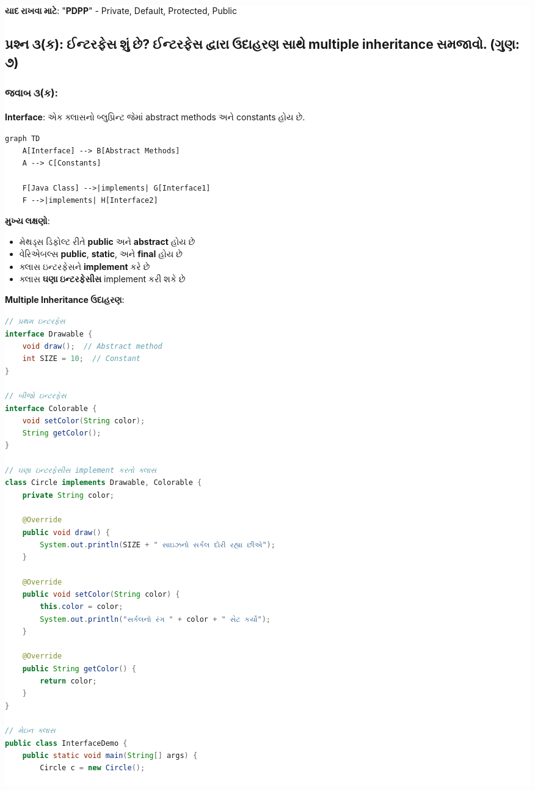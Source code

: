 **યાદ રાખવા માટે**: "**PDPP**" - Private, Default, Protected, Public

## પ્રશ્ન ૩(ક): ઈન્ટરફેસ શું છે? ઈન્ટરફેસ દ્વારા ઉદાહરણ સાથે multiple inheritance સમજાવો. (ગુણ: ૭)

### જવાબ ૩(ક):

**Interface**: એક ક્લાસનો બ્લુપ્રિન્ટ જેમાં abstract methods અને constants હોય છે.

```mermaid
graph TD
    A[Interface] --> B[Abstract Methods]
    A --> C[Constants]
    
    F[Java Class] -->|implements| G[Interface1]
    F -->|implements| H[Interface2]
```

**મુખ્ય લક્ષણો**:
* મેથડ્સ ડિફોલ્ટ રીતે **public** અને **abstract** હોય છે
* વેરિએબલ્સ **public**, **static**, અને **final** હોય છે
* ક્લાસ ઇન્ટરફેસને **implement** કરે છે
* ક્લાસ **ઘણા ઇન્ટરફેસીસ** implement કરી શકે છે

**Multiple Inheritance ઉદાહરણ**:

```java
// પ્રથમ ઇન્ટરફેસ
interface Drawable {
    void draw();  // Abstract method
    int SIZE = 10;  // Constant
}

// બીજો ઇન્ટરફેસ
interface Colorable {
    void setColor(String color);
    String getColor();
}

// ઘણા ઇન્ટરફેસીસ implement કરતો ક્લાસ
class Circle implements Drawable, Colorable {
    private String color;
    
    @Override
    public void draw() {
        System.out.println(SIZE + " સાઇઝનો સર્કલ દોરી રહ્યા છીએ");
    }
    
    @Override
    public void setColor(String color) {
        this.color = color;
        System.out.println("સર્કલનો રંગ " + color + " સેટ કર્યો");
    }
    
    @Override
    public String getColor() {
        return color;
    }
}

// મેઇન ક્લાસ
public class InterfaceDemo {
    public static void main(String[] args) {
        Circle c = new Circle();
        
```